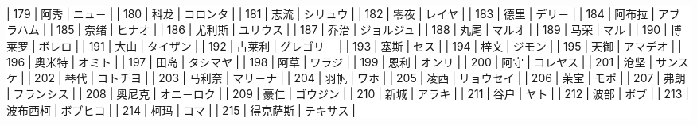 | 179 | 阿秀 | ニュ－ |
| 180 | 科龙 | コロンタ |
| 181 | 志流 | シリュウ |
| 182 | 零夜 | レイヤ |
| 183 | 德里 | デリ－ |
| 184 | 阿布拉 | アブラハム |
| 185 | 奈绪 | ヒナオ |
| 186 | 尤利斯 | ユリウス |
| 187 | 乔治 | ジョルジュ |
| 188 | 丸尾 | マルオ |
| 189 | 马荣 | マル |
| 190 | 博莱罗 | ボレロ |
| 191 | 大山 | タイザン |
| 192 | 古莱利 | グレゴリ－ |
| 193 | 塞斯 | セス |
| 194 | 梓文 | ジモン |
| 195 | 天御 | アマデオ |
| 196 | 奥米特 | オミト |
| 197 | 田岛 | タシマヤ |
| 198 | 阿草 | ワラジ |
| 199 | 恩利 | オンリ |
| 200 | 阿守 | コレヤス |
| 201 | 沧坚 | サンスケ |
| 202 | 琴代 | コトチヨ |
| 203 | 马利奈 | マリ－ナ |
| 204 | 羽帆 | ワホ |
| 205 | 凌西 | リョウセイ |
| 206 | 茉宝 | モポ |
| 207 | 弗朗 | フランシス |
| 208 | 奥尼克 | オニ－ロク |
| 209 | 豪仁 | ゴウジン |
| 210 | 新城 | アラキ |
| 211 | 谷户 | ヤト |
| 212 | 波部 | ボブ |
| 213 | 波布西柯 | ボブヒコ |
| 214 | 柯玛 | コマ |
| 215 | 得克萨斯 | テキサス |